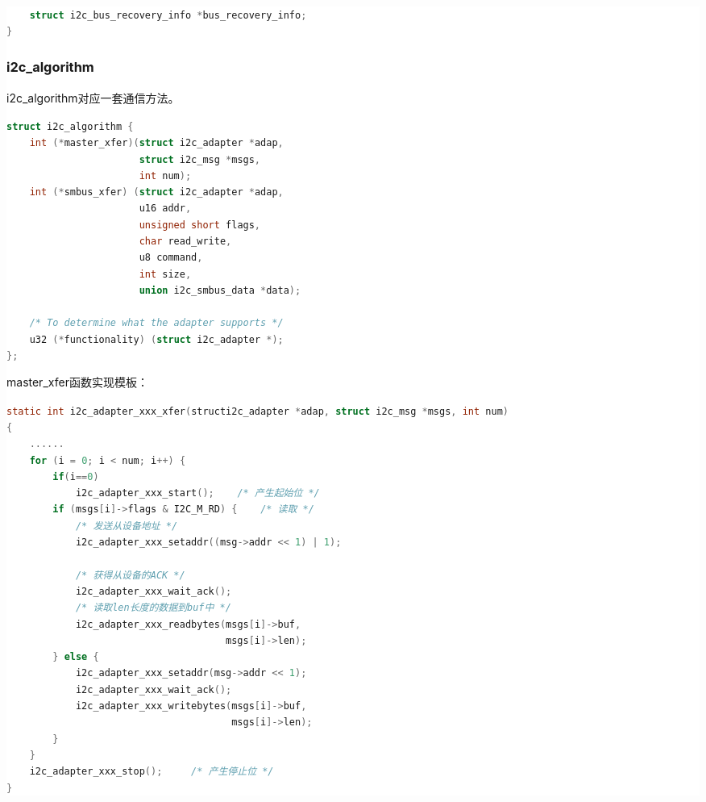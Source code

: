 ```c
	struct i2c_bus_recovery_info *bus_recovery_info;
}
```

### i2c_algorithm

i2c_algorithm对应一套通信方法。

```c
struct i2c_algorithm {
	int (*master_xfer)(struct i2c_adapter *adap,
                       struct i2c_msg *msgs,
                       int num);
	int (*smbus_xfer) (struct i2c_adapter *adap,
                       u16 addr,
                       unsigned short flags,
                       char read_write,
                       u8 command,
                       int size,
                       union i2c_smbus_data *data);

	/* To determine what the adapter supports */
	u32 (*functionality) (struct i2c_adapter *);
};
```

master_xfer函数实现模板：

```c
static int i2c_adapter_xxx_xfer(structi2c_adapter *adap, struct i2c_msg *msgs, int num)  
{  
	......
	for (i = 0; i < num; i++) { 
		if(i==0) 
			i2c_adapter_xxx_start();	/* 产生起始位 */
		if (msgs[i]->flags & I2C_M_RD) {	/* 读取 */
			/* 发送从设备地址 */
			i2c_adapter_xxx_setaddr((msg->addr << 1) | 1);
            
			/* 获得从设备的ACK */
			i2c_adapter_xxx_wait_ack(); 
			/* 读取len长度的数据到buf中 */
			i2c_adapter_xxx_readbytes(msgs[i]->buf,
                                      msgs[i]->len);
		} else {
			i2c_adapter_xxx_setaddr(msg->addr << 1);
			i2c_adapter_xxx_wait_ack();
			i2c_adapter_xxx_writebytes(msgs[i]->buf,
                                       msgs[i]->len);
		}
	}
	i2c_adapter_xxx_stop();		/* 产生停止位 */
}
```
